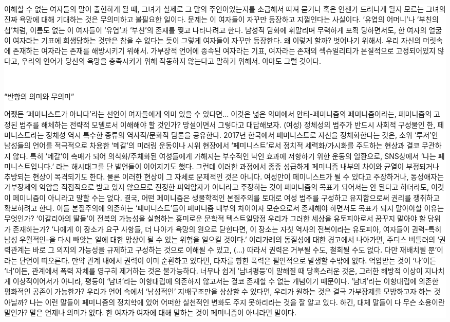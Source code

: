 이해할 수 없는 여자들의 말이 출현하게 될 때, 그녀가 실제로 그 말의 주인이었는지를 소급해서 따져 묻거나 혹은 언젠가 드러나게 될지 모르는 그녀의 진짜 욕망에 대해 기대하는 것은 무의미하고 불필요한 일이다. 문제는 이 여자들이 자꾸만 등장하고 지껄인다는 사실이다. ‘유엽의 어머니’나 ‘부친의 첩’처럼, 이름도 없는 이 여자들이 ‘유엽’과 ‘부친’의 존재를 찢고 나타나려고 한다. 남성적 담화에 휘말리며 무력하게 포획 당하면서도, 한 여자의 얼굴이 여자라는 기표에 희생당하는 것만은 참을 수 없다는 듯이 그렇게 여자들이 자꾸만 등장한다. 왜 이렇게 할까? 벗어나기 위해서. 우리 자신의 머릿속에 존재하는 여자라는 존재를 해방시키기 위해서. 가부장적 언어에 종속된 여자라는 기표, 여자라는 존재의 섹슈얼리티가 본질적으로 고정되어있지 않다고, 우리의 언어가 당신의 욕망을 충족시키기 위해 작동하지 않는다고 말하기 위해서. 아마도 그럴 것이다.


 
 
“반항의 의미와 무의미” 

어쨌든 ‘페미니스트가 아니다’라는 선언이 여자들에게 의미 있을 수 있다면... 이것은 넓은 의미에서 안티-페미니즘의 페미니즘이라는, 페미니즘의 고정된 범주를 해체하는 전략적 모델로서 이해해야 할 것인가? 망설이면서 그렇다고 대답해보자. (여성) 정체성의 범주가 반드시 사회적 구성물인 한, 페미니스트라는 정체성 역시 특수한 종류의 역사적/문화적 담론을 공유한다. 2017년 한국에서 페미니스트로 자신을 정체화한다는 것은, 소위 ‘루저’인 남성들의 언어를 적극적으로 차용한 ‘메갈’의 미러링 운동이나 시위 현장에서 ‘페미니스트’로서 정치적 세력화/가시화를 주도하는 현상과 결코 무관하지 않다. 특히 ‘메갈’이 촉매가 되어 의식화/주체화된 여성들에게 가해지는 부수적인 낙인 효과에 저항하기 위한 운동의 일환으로, SNS상에서 ‘나는 페미니스트입니다.’ 라는 해시태그를 단 발언들이 이어지기도 했다. 
그런데 이러한 과정에서 종종 성급하게 페미니즘 내부의 차이와 균열이 부정되거나 추방되는 현상이 목격되기도 한다. 물론 이러한 현상이 그 자체로 문제적인 것은 아니다. 여성만이 페미니스트가 될 수 있다고 주장하거나, 동성애자는 가부장제의 억압을 직접적으로 받고 있지 않으므로 진정한 피억압자가 아니라고 주장하는 것이 페미니즘의 목표가 되어서는 안 된다고 하더라도, 이것이 페미니즘이 아니라고 말할 수는 없다. 결국, 어떤 페미니즘은 생물학적인 본질주의를 토대로 여성 범주를 구성하고 유지함으로써 권리를 쟁취하고 확보하려고 한다. 이들 본질주의에 의존하는 ‘페미니스트’들이 페미니즘 내부의 차이이자 모순으로서 존재해야 하면서도 목표가 되지 말아야할 이유는 무엇인가? ‘이갈리아의 딸들’이 전복의 가능성을 실험하는 흥미로운 문학적 텍스트일망정 우리가 그러한 세상을 유토피아로서 꿈꾸지 말아야 할 당위가 존재하는가? 
‘나에게 이 장소가 요구 사항들, 더 나아가 욕망의 원으로 닫힌다면, 이 장소는 자칫 역사의 전복이라는 유토피아, 여자들이 권력-특히 남성 우월적인-을 다시 빼앗는 일에 대한 망상이 될 수 있는 위험을 일으킬 것이다.’ 이리가레의 동질성에 대한 경고에서 나아가면, 주디스 버틀러의 ‘권력관계는 바로 그 의지의 가능성을 규제하고 구성하는 것으로 이해될 수 있고, (...) 따라서 권력은 거부될 수도, 철회될 수도 없다. 다만 재배치될 뿐’이라는 단언이 떠오른다. 만약 관계 내에서 권력이 이미 순환하고 있다면, 타자를 향한 폭력은 필연적으로 발생할 수밖에 없다. 억압받는 것이 ‘나’이든 ‘너’이든, 관계에서 폭력 자체를 영구히 제거하는 것은 불가능하다. 너무나 쉽게 ‘남녀평등’이 말해질 때 당혹스러운 것은, 그러한 해방적 이상이 지나치게 이상적이어서가 아니라, 평등이 ‘남녀’라는 이항대립에 의존하지 않고서는 결코 존재할 수 없는 개념이기 때문이다. ‘남녀’라는 이항대립에 의존한 평화적인 공존이 가능한가? 우리가 언어 속에서 ‘남성적인’ 지배구조만을 상상할 수 있다면, 우리가 원하는 것은 결국 가부장제를 모방하고자 하는 것 아닐까? 나는 이런 말들이 페미니즘의 정치학에 있어 어떠한 실천적인 변화도 주지 못하리라는 것을 잘 알고 있다. 
하긴, 대체 말들이 다 무슨 소용이란 말인가? 말은 언제나 의미가 없다. 한 여자가 여자에 대해 말하는 것이 페미니즘이 아니라면 말이다. 
   
   
